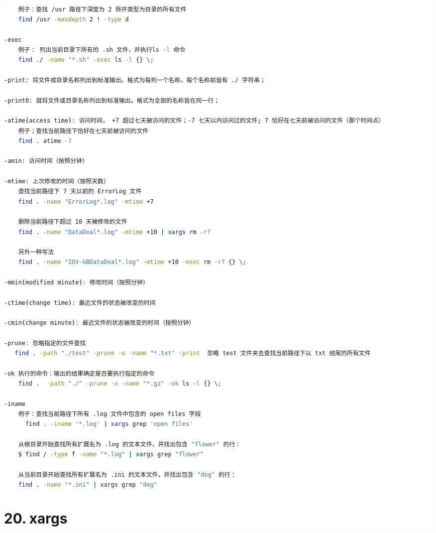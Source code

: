 ```bash
    例子：查找 /usr 路径下深度为 2 除开类型为目录的所有文件
    find /usr -maxdepth 2 ! -type d 

-exec
    例子： 列出当前目录下所有的 .sh 文件，并执行ls -l 命令
    find ./ -name "*.sh" -exec ls -l {} \;  

-print: 将文件或目录名称列出到标准输出。格式为每列一个名称，每个名称前皆有 ./ 字符串；

-print0: 就将文件或目录名称列出到标准输出。格式为全部的名称皆在同一行；

-atime(access time): 访问时间， +7 超过七天被访问的文件；-7 七天以内访问过的文件; 7 恰好在七天前被访问的文件（那个时间点）
    例子；查找当前路径下恰好在七天前被访问的文件
    find . atime -7 

-amin: 访问时间（按照分钟）

-mtime: 上次修改的时间（按照天数）
    查找当前路径下 7 天以前的 ErrorLog 文件
    find . -name "ErrorLog*.log" -mtime +7

    删除当前路径下超过 10 天被修改的文件
    find . -name "DataDeal*.log" -mtime +10 | xargs rm -rf

    另外一种写法
    find . -name "IOV-GBDataDeal*.log" -mtime +10 -exec rm -rf {} \;

-mmin(modified minute): 修改时间（按照分钟）

-ctime(change time): 最近文件的状态被改变的时间

-cmin(change minute): 最近文件的状态被改变的时间（按照分钟）

-prune: 忽略指定的文件查找
   find . -path "./test" -prune -o -name "*.txt" -print  忽略 test 文件夹去查找当前路径下以 txt 结尾的所有文件

-ok 执行的命令：输出的结果确定是否要执行指定的命令
    find .  -path "./" -prune -o -name "*.gz" -ok ls -l {} \;

-iname
    例子：查找当前路径下所有 .log 文件中包含的 open files 字段
      find . -iname '*.log' | xargs grep 'open files'

    从根目录开始查找所有扩展名为 .log 的文本文件，并找出包含 "flower" 的行：
    $ find / -type f -name "*.log" | xargs grep "flower"

    从当前目录开始查找所有扩展名为 .ini 的文本文件，并找出包含 "dog" 的行：    
    find . -name "*.ini" | xargs grep "dog"
```

# 20. xargs
